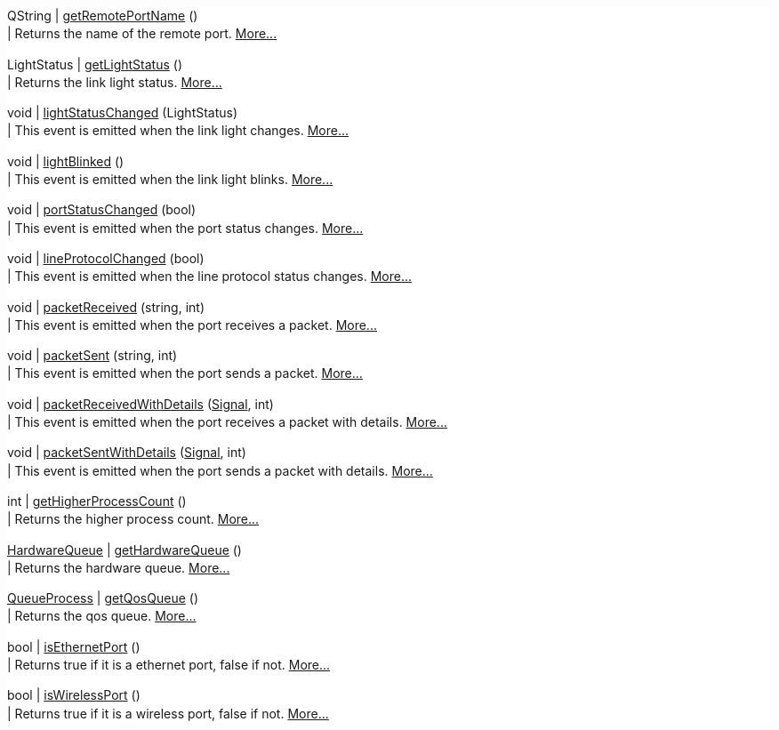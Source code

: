 QString | [getRemotePortName](class_port.html#a7ed3ed43f2e9ab97d95175f08086335f) ()  
| Returns the name of the remote port. [More...](class_port.html#a7ed3ed43f2e9ab97d95175f08086335f)  
  
LightStatus | [getLightStatus](class_port.html#a5af81c13e3a9c138da8aedd6ade544a2) ()  
| Returns the link light status. [More...](class_port.html#a5af81c13e3a9c138da8aedd6ade544a2)  
  
void | [lightStatusChanged](class_port.html#abcb1af6e65de5f290d0fdfb0bd5d8dce) (LightStatus)  
| This event is emitted when the link light changes. [More...](class_port.html#abcb1af6e65de5f290d0fdfb0bd5d8dce)  
  
void | [lightBlinked](class_port.html#a828f4dd54d335c31ff8fea258cc5655b) ()  
| This event is emitted when the link light blinks. [More...](class_port.html#a828f4dd54d335c31ff8fea258cc5655b)  
  
void | [portStatusChanged](class_port.html#a65ff9bb831cea163a4e255a13d3d36e5) (bool)  
| This event is emitted when the port status changes. [More...](class_port.html#a65ff9bb831cea163a4e255a13d3d36e5)  
  
void | [lineProtocolChanged](class_port.html#a001a8b55d859ca09bf746f0fb221f2a3) (bool)  
| This event is emitted when the line protocol status changes. [More...](class_port.html#a001a8b55d859ca09bf746f0fb221f2a3)  
  
void | [packetReceived](class_port.html#a92024fa73b2246eeed54df22275e34cd) (string, int)  
| This event is emitted when the port receives a packet. [More...](class_port.html#a92024fa73b2246eeed54df22275e34cd)  
  
void | [packetSent](class_port.html#a3f1050f079f379d21bb37ed49c2c2720) (string, int)  
| This event is emitted when the port sends a packet. [More...](class_port.html#a3f1050f079f379d21bb37ed49c2c2720)  
  
void | [packetReceivedWithDetails](class_port.html#a2c3469b089608ded0a80674f9eba3cb1) ([Signal](struct_signal.html), int)  
| This event is emitted when the port receives a packet with details. [More...](class_port.html#a2c3469b089608ded0a80674f9eba3cb1)  
  
void | [packetSentWithDetails](class_port.html#a29f94c48cee2ff64a453be0776917fec) ([Signal](struct_signal.html), int)  
| This event is emitted when the port sends a packet with details. [More...](class_port.html#a29f94c48cee2ff64a453be0776917fec)  
  
int | [getHigherProcessCount](class_port.html#a94592523a27ec80cac93dcb6d91abcc7) ()  
| Returns the higher process count. [More...](class_port.html#a94592523a27ec80cac93dcb6d91abcc7)  
  
[HardwareQueue](class_hardware_queue.html) | [getHardwareQueue](class_port.html#a5ffc60880a7ad8fa575c3b8c425a780c) ()  
| Returns the hardware queue. [More...](class_port.html#a5ffc60880a7ad8fa575c3b8c425a780c)  
  
[QueueProcess](class_queue_process.html) | [getQosQueue](class_port.html#a1aa1a4f0679c4a608f3ebab991818bc5) ()  
| Returns the qos queue. [More...](class_port.html#a1aa1a4f0679c4a608f3ebab991818bc5)  
  
bool | [isEthernetPort](class_port.html#a2788014b226e99fb8850624ba8a186c8) ()  
| Returns true if it is a ethernet port, false if not. [More...](class_port.html#a2788014b226e99fb8850624ba8a186c8)  
  
bool | [isWirelessPort](class_port.html#a82120c12f873c02b719688ed6d4dfdc4) ()  
| Returns true if it is a wireless port, false if not. [More...](class_port.html#a82120c12f873c02b719688ed6d4dfdc4)  
  